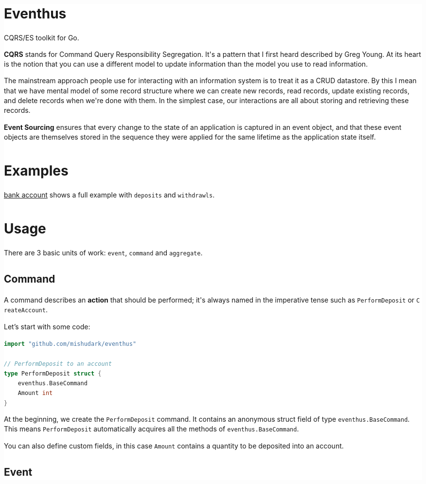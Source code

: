 # Eventhus

CQRS/ES toolkit for Go.

**CQRS** stands for Command Query Responsibility Segregation. It's a pattern that I first heard described by Greg Young. At its heart is the notion that you can use a different model to update information than the model you use to read information.

The mainstream approach people use for interacting with an information system is to treat it as a CRUD datastore. By this I mean that we have mental model of some record structure where we can create new records, read records, update existing records, and delete records when we're done with them. In the simplest case, our interactions are all about storing and retrieving these records.

**Event Sourcing** ensures that every change to the state of an application is captured in an event object, and that these event objects are themselves stored in the sequence they were applied for the same lifetime as the application state itself.

# Examples

[bank account](https://github.com/mishudark/eventhus/blob/master/examples/bank) shows a full example with `deposits` and `withdrawls`.

# Usage

There are 3 basic units of work: `event`, `command` and `aggregate`.

## Command

A command describes an **action** that should be performed; it's always named in the imperative tense such as `PerformDeposit` or `CreateAccount`.

Let’s start with some code:

```go
import "github.com/mishudark/eventhus"

// PerformDeposit to an account
type PerformDeposit struct {
	eventhus.BaseCommand
	Amount int
}
```

At the beginning, we create the `PerformDeposit` command. It contains an anonymous struct field of type `eventhus.BaseCommand`. This means `PerformDeposit` automatically acquires all the methods of `eventhus.BaseCommand`.

You can also define custom fields, in this case `Amount` contains a quantity to be deposited into an account.

## Event
